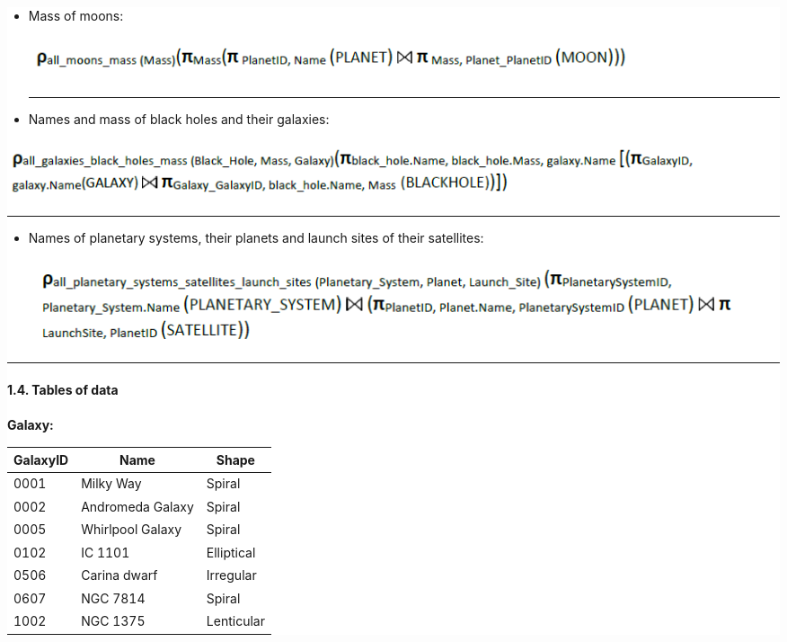 
- Mass of moons:

  <p alllign = 'center'>
      <img src = 'images/view2.png' width = '80%'>
  </p>

  ---

- Names and mass of black holes and their galaxies:

<p alllign = 'center'>
    <img src = 'images/view3.png' width = '90%'>
</p>

---

- Names of planetary systems, their planets and launch sites of their satellites:

  <p alllign = 'center'>
      <img src = 'images/view4.png' width = '95%'>
  </p>

---



#### 1.4. Tables of data

**Galaxy:**

| GalaxyID | Name             | Shape      |
| -------- | ---------------- | ---------- |
| 0001     | Milky Way        | Spiral     |
| 0002     | Andromeda Galaxy | Spiral     |
| 0005     | Whirlpool Galaxy | Spiral     |
| 0102     | IC 1101          | Elliptical |
| 0506     | Carina dwarf     | Irregular  |
| 0607     | NGC 7814         | Spiral     |
| 1002     | NGC 1375         | Lenticular |
